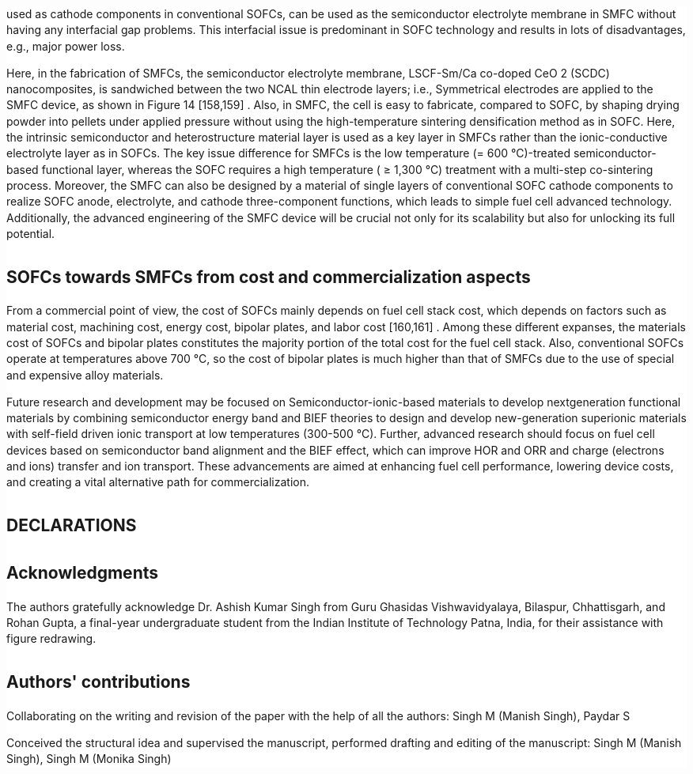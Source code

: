 

used as cathode components in conventional SOFCs, can be used as the semiconductor electrolyte membrane in SMFC without having any interfacial gap problems. This interfacial issue is predominant in SOFC technology and results in lots of disadvantages, e.g., major power loss.

Here, in the fabrication of SMFCs, the semiconductor electrolyte membrane, LSCF-Sm/Ca co-doped CeO 2 (SCDC) nanocomposites, is sandwiched between the two NCAL thin electrode layers; i.e., Symmetrical electrodes are applied to the SMFC device, as shown in Figure 14 [158,159] . Also, in SMFC, the cell is easy to fabricate, compared to SOFC, by shaping drying powder into pellets under applied pressure without using the high-temperature sintering densification method as in SOFC. Here, the intrinsic semiconductor and heterostructure material layer is used as a key layer in SMFCs rather than the ionic-conductive electrolyte layer  as  in  SOFCs.  The  key  issue  difference  for  SMFCs  is  the  low  temperature  (=  600  °C)-treated semiconductor-based functional layer, whereas the SOFC requires a high temperature ( ≥ 1,300  °C) treatment with a multi-step co-sintering process. Moreover, the SMFC can also be designed by a material of single layers of conventional SOFC cathode components to realize SOFC anode, electrolyte, and cathode three-component functions, which leads to simple fuel cell advanced technology. Additionally, the advanced engineering of the SMFC device will be crucial not only for its scalability but also for unlocking its full potential.

## SOFCs towards SMFCs from cost and commercialization aspects

From a commercial point of view, the cost of SOFCs mainly depends on fuel cell stack cost, which depends on factors such as material cost, machining cost, energy cost, bipolar plates, and labor cost [160,161] . Among these different expanses, the materials cost of SOFCs and bipolar plates constitutes the majority portion of the total cost for the fuel cell stack. Also, conventional SOFCs operate at temperatures above 700 °C, so the cost of bipolar plates is much higher than that of SMFCs due to the use of special and expensive alloy materials.

Future research and development may be focused on Semiconductor-ionic-based materials to develop nextgeneration functional materials by combining semiconductor energy band and BIEF theories to design and develop new-generation superionic materials with self-field driven ionic transport at low temperatures (300-500 °C). Further, advanced research should focus on fuel cell devices based on semiconductor band alignment and the BIEF effect, which can improve HOR and ORR and charge (electrons and ions) transfer and ion transport. These advancements are aimed at enhancing fuel cell performance, lowering device costs, and creating a vital alternative path for commercialization.

## DECLARATIONS

## Acknowledgments

The authors gratefully acknowledge Dr. Ashish Kumar Singh from Guru Ghasidas Vishwavidyalaya, Bilaspur, Chhattisgarh, and Rohan Gupta, a final-year undergraduate student from the Indian Institute of Technology Patna, India, for their assistance with figure redrawing.

## Authors' contributions

Collaborating on the writing and revision of the paper with the help of all the authors: Singh M (Manish Singh), Paydar S

Conceived the structural idea and supervised the manuscript, performed drafting and editing of the manuscript: Singh M (Manish Singh), Singh M (Monika Singh)
